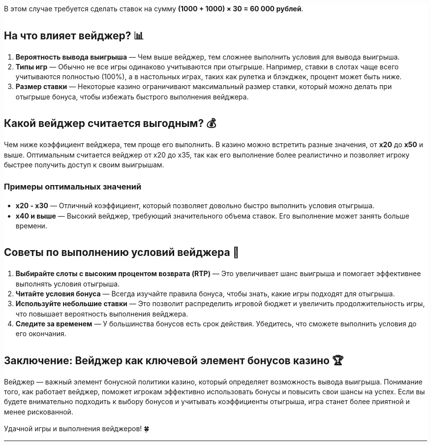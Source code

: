 В этом случае требуется сделать ставок на сумму **(1000 + 1000) × 30 = 60 000 рублей**.

## На что влияет вейджер? 📊

1. **Вероятность вывода выигрыша** — Чем выше вейджер, тем сложнее выполнить условия для вывода выигрыша.
2. **Типы игр** — Обычно не все игры одинаково учитываются при отыгрыше. Например, ставки в слотах чаще всего учитываются полностью (100%), а в настольных играх, таких как рулетка и блэкджек, процент может быть ниже.
3. **Размер ставки** — Некоторые казино ограничивают максимальный размер ставки, который можно делать при отыгрыше бонуса, чтобы избежать быстрого выполнения вейджера.

## Какой вейджер считается выгодным? 💰

Чем ниже коэффициент вейджера, тем проще его выполнить. В казино можно встретить разные значения, от **x20** до **x50** и выше. Оптимальным считается вейджер от x20 до x35, так как его выполнение более реалистично и позволяет игроку быстрее получить доступ к своим выигрышам.

### Примеры оптимальных значений

- **x20 - x30** — Отличный коэффициент, который позволяет довольно быстро выполнить условия отыгрыша.
- **x40 и выше** — Высокий вейджер, требующий значительного объема ставок. Его выполнение может занять больше времени.

## Советы по выполнению условий вейджера 🎯

1. **Выбирайте слоты с высоким процентом возврата (RTP)** — Это увеличивает шанс выигрыша и помогает эффективнее выполнять условия отыгрыша.
2. **Читайте условия бонуса** — Всегда изучайте правила бонуса, чтобы знать, какие игры подходят для отыгрыша.
3. **Используйте небольшие ставки** — Это позволит распределить игровой бюджет и увеличить продолжительность игры, что повышает вероятность выполнения вейджера.
4. **Следите за временем** — У большинства бонусов есть срок действия. Убедитесь, что сможете выполнить условия до его окончания.

## Заключение: Вейджер как ключевой элемент бонусов казино 🏆

Вейджер — важный элемент бонусной политики казино, который определяет возможность вывода выигрыша. Понимание того, как работает вейджер, поможет игрокам эффективно использовать бонусы и повысить свои шансы на успех. Если вы будете внимательно подходить к выбору бонусов и учитывать коэффициенты отыгрыша, игра станет более приятной и менее рискованной.

Удачной игры и выполнения вейджеров! 🍀

---

